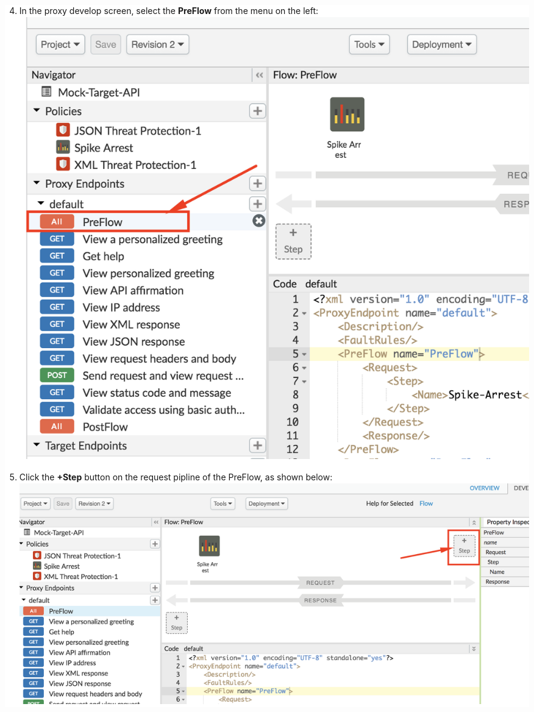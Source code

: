 4. In the proxy develop screen, select the **PreFlow** from the menu on the left:
![image alt text](./media/SelectPreFlow.png)

5. Click the **+Step** button on the request pipline of the PreFlow, as shown below:
![image alt text](./media/AddStep.png)
